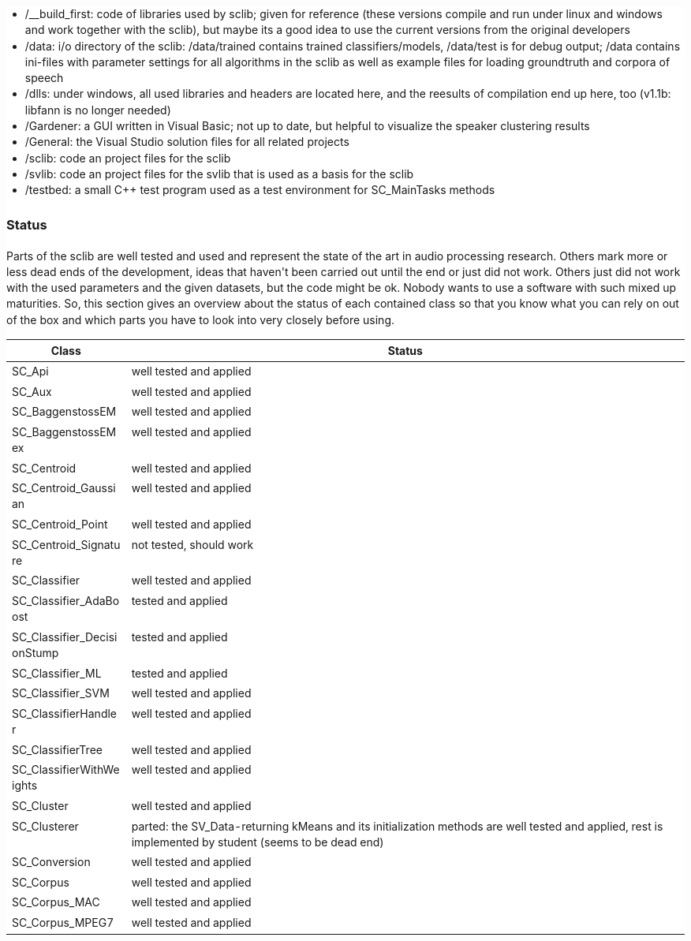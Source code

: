 - /__build_first: code of libraries used by sclib; given for reference (these versions compile and run under linux and windows and work together with the sclib), but maybe its a good idea to use the current versions from the original developers
- /data: i/o directory of the sclib: /data/trained contains trained classifiers/models, /data/test is for debug output; /data contains ini-files with parameter settings for all algorithms in the sclib as well as example files for loading groundtruth and corpora of speech
- /dlls: under windows, all used libraries and headers are located here, and the reesults of compilation end up here, too (v1.1b: libfann is no longer needed)
- /Gardener: a GUI written in Visual Basic; not up to date, but helpful to visualize the speaker clustering results
- /General: the Visual Studio solution files for all related projects
- /sclib: code an project files for the sclib
- /svlib: code an project files for the svlib that is used as a basis for the sclib
- /testbed: a small C++ test program used as a test environment for SC_MainTasks methods


### Status

Parts of the sclib are well tested and used and represent the state of the art in audio processing research. Others mark more or less dead ends of the development, ideas that haven't been carried out until the end or just did not work. Others just did not work with the used parameters and the given datasets, but the code might be ok. Nobody wants to use a software with such mixed up maturities. So, this section gives an overview about the status of each contained class so that you know what you can rely on out of the box and which parts you have to look into very closely before using.

| Class | Status |
| ----- | ------ |
| SC_Api | well tested and applied |
|	SC_Aux | well tested and applied |
|	SC_BaggenstossEM | well tested and applied |
|	SC_BaggenstossEMex | well tested and applied |
|	SC_Centroid | well tested and applied |
|	SC_Centroid_Gaussian | well tested and applied |
|	SC_Centroid_Point | well tested and applied |
|	SC_Centroid_Signature | not tested, should work |
|	SC_Classifier | well tested and applied |
|	SC_Classifier_AdaBoost | tested and applied |
|	SC_Classifier_DecisionStump | tested and applied |
|	SC_Classifier_ML | tested and applied |
|	SC_Classifier_SVM | well tested and applied |
|	SC_ClassifierHandler | well tested and applied |
|	SC_ClassifierTree | well tested and applied |
|	SC_ClassifierWithWeights | well tested and applied |
|	SC_Cluster | well tested and applied |
|	SC_Clusterer | parted: the SV_Data-returning kMeans and its initialization methods are well tested and applied, rest is implemented by student (seems to be dead end) |
|	SC_Conversion | well tested and applied |
|	SC_Corpus | well tested and applied |
|	SC_Corpus_MAC | well tested and applied |
|	SC_Corpus_MPEG7 | well tested and applied |